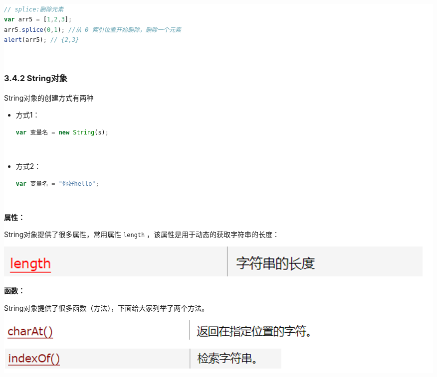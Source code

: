   ```javascript
  // splice:删除元素
  var arr5 = [1,2,3];
  arr5.splice(0,1); //从 0 索引位置开始删除，删除一个元素 
  alert(arr5); // {2,3}
  ```

  ![点击并拖拽以移动](data:image/gif;base64,R0lGODlhAQABAPABAP///wAAACH5BAEKAAAALAAAAAABAAEAAAICRAEAOw==)

  

### 3.4.2 String对象

String对象的创建方式有两种

- 方式1：

  ```javascript
  var 变量名 = new String(s); 
  ```

  ![点击并拖拽以移动](data:image/gif;base64,R0lGODlhAQABAPABAP///wAAACH5BAEKAAAALAAAAAABAAEAAAICRAEAOw==)

  

- 方式2：

  ```javascript
  var 变量名 = "你好hello"; 
  ```

  ![点击并拖拽以移动](data:image/gif;base64,R0lGODlhAQABAPABAP///wAAACH5BAEKAAAALAAAAAABAAEAAAICRAEAOw==)

  

**属性：**

String对象提供了很多属性，常用属性 `length` ，该属性是用于动态的获取字符串的长度：

![img](JavaWeb基础4——HTML,JavaScript&CSS.assets\18b653da61db476fb0312f250bebeccb.png)![点击并拖拽以移动](data:image/gif;base64,R0lGODlhAQABAPABAP///wAAACH5BAEKAAAALAAAAAABAAEAAAICRAEAOw==)





**函数：**

String对象提供了很多函数（方法），下面给大家列举了两个方法。

![img](JavaWeb基础4——HTML,JavaScript&CSS.assets\0be356c20b234601a6fe938b5ed45769.png)![点击并拖拽以移动](data:image/gif;base64,R0lGODlhAQABAPABAP///wAAACH5BAEKAAAALAAAAAABAAEAAAICRAEAOw==)

